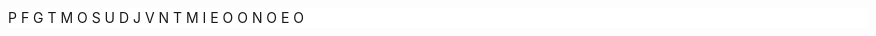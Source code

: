    <td>
    P
   </td>
   <td>
    F
   </td>
   <td>
    G
   </td>
   <td>
    T
   </td>
   <td>
    M
   </td>
   <td>
    O
   </td>
   <td>
    S
   </td>
   <td>
    U
   </td>
   <td>
    D
   </td>
   <td>
    J
   </td>
   <td>
    V
   </td>
   <td>
    N T
   </td>
   <td>
    M
   </td>
   <td>
    I
   </td>
   <td>
    E
   </td>
   <td>
    O
   </td>
   <td>
    O
   </td>
   <td>
    N
   </td>
   <td>
    O
   </td>
   <td>
    E
   </td>
   <td>
    O
   </td>
   <td>